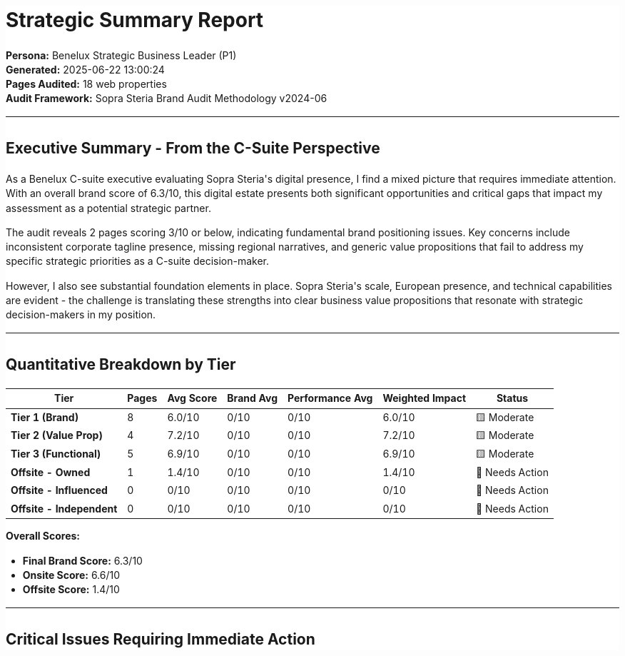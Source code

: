 # Strategic Summary Report

**Persona:** Benelux Strategic Business Leader (P1)  
**Generated:** 2025-06-22 13:00:24  
**Pages Audited:** 18 web properties  
**Audit Framework:** Sopra Steria Brand Audit Methodology v2024-06

---

## Executive Summary - From the C-Suite Perspective

As a Benelux C-suite executive evaluating Sopra Steria's digital presence, I find a mixed picture that requires immediate attention. With an overall brand score of 6.3/10, this digital estate presents both significant opportunities and critical gaps that impact my assessment as a potential strategic partner.

The audit reveals 2 pages scoring 3/10 or below, indicating fundamental brand positioning issues. Key concerns include inconsistent corporate tagline presence, missing regional narratives, and generic value propositions that fail to address my specific strategic priorities as a C-suite decision-maker.

However, I also see substantial foundation elements in place. Sopra Steria's scale, European presence, and technical capabilities are evident - the challenge is translating these strengths into clear business value propositions that resonate with strategic decision-makers in my position.

---

## Quantitative Breakdown by Tier

| Tier | Pages | Avg Score | Brand Avg | Performance Avg | Weighted Impact | Status |
|------|-------|-----------|-----------|-----------------|-----------------|---------|
| **Tier 1 (Brand)** | 8 | 6.0/10 | 0/10 | 0/10 | 6.0/10 | 🟨 Moderate |
| **Tier 2 (Value Prop)** | 4 | 7.2/10 | 0/10 | 0/10 | 7.2/10 | 🟨 Moderate |
| **Tier 3 (Functional)** | 5 | 6.9/10 | 0/10 | 0/10 | 6.9/10 | 🟨 Moderate |
| **Offsite - Owned** | 1 | 1.4/10 | 0/10 | 0/10 | 1.4/10 | 🔴 Needs Action |
| **Offsite - Influenced** | 0 | 0/10 | 0/10 | 0/10 | 0/10 | 🔴 Needs Action |
| **Offsite - Independent** | 0 | 0/10 | 0/10 | 0/10 | 0/10 | 🔴 Needs Action |

**Overall Scores:**
- **Final Brand Score:** 6.3/10
- **Onsite Score:** 6.6/10  
- **Offsite Score:** 1.4/10

---

## Critical Issues Requiring Immediate Action
